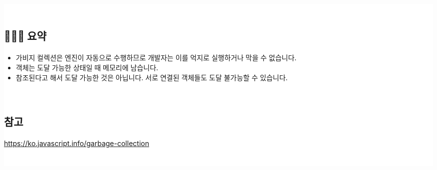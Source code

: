 <br />

## 👨🏻‍💻 요약

- 가비지 컬렉션은 엔진이 자동으로 수행하므로 개발자는 이를 억지로 실행하거나 막을 수 없습니다.
- 객체는 도달 가능한 상태일 때 메모리에 남습니다.
- 참조된다고 해서 도달 가능한 것은 아닙니다. 서로 연결된 객체들도 도달 불가능할 수 있습니다.

<br />

## 참고

https://ko.javascript.info/garbage-collection

<br />

